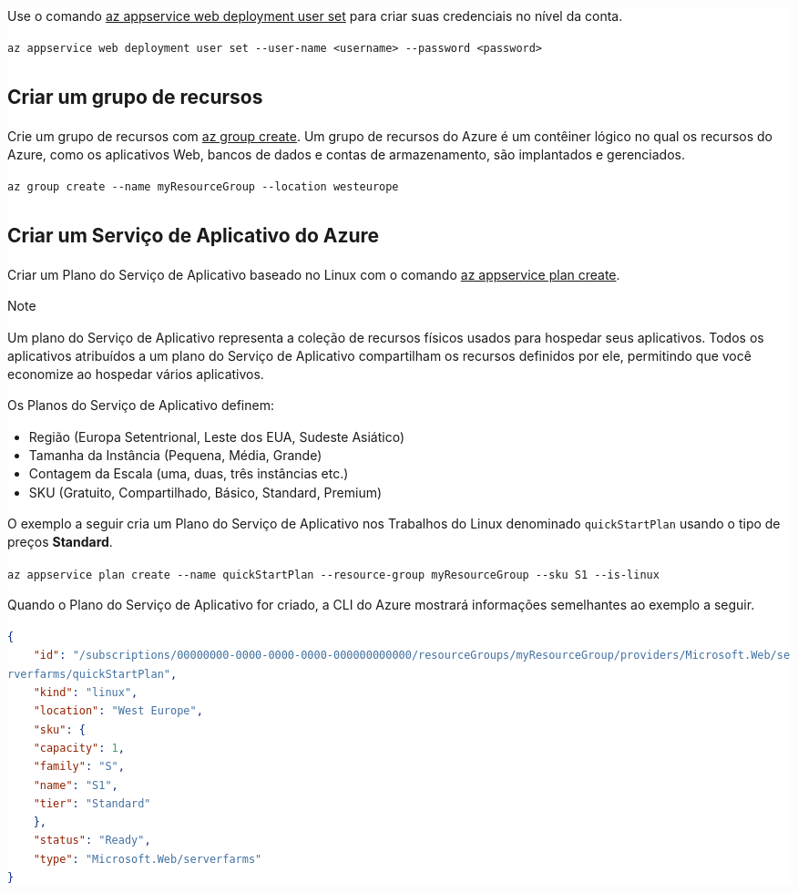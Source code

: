 Use o comando [az appservice web deployment user set](/cli/azure/appservice/web/deployment/user#set) para criar suas credenciais no nível da conta.

```azurecli
az appservice web deployment user set --user-name <username> --password <password>
```

## <a name="create-a-resource-group"></a>Criar um grupo de recursos

Crie um grupo de recursos com [az group create](/cli/azure/group#create). Um grupo de recursos do Azure é um contêiner lógico no qual os recursos do Azure, como os aplicativos Web, bancos de dados e contas de armazenamento, são implantados e gerenciados.

```azurecli
az group create --name myResourceGroup --location westeurope
```

## <a name="create-an-azure-app-service"></a>Criar um Serviço de Aplicativo do Azure

Criar um Plano do Serviço de Aplicativo baseado no Linux com o comando [az appservice plan create](/cli/azure/appservice/plan#create).

> [!NOTE]
> Um plano do Serviço de Aplicativo representa a coleção de recursos físicos usados para hospedar seus aplicativos. Todos os aplicativos atribuídos a um plano do Serviço de Aplicativo compartilham os recursos definidos por ele, permitindo que você economize ao hospedar vários aplicativos.
>
> Os Planos do Serviço de Aplicativo definem:
> * Região (Europa Setentrional, Leste dos EUA, Sudeste Asiático)
> * Tamanha da Instância (Pequena, Média, Grande)
> * Contagem da Escala (uma, duas, três instâncias etc.)
> * SKU (Gratuito, Compartilhado, Básico, Standard, Premium)
>

O exemplo a seguir cria um Plano do Serviço de Aplicativo nos Trabalhos do Linux denominado `quickStartPlan` usando o tipo de preços **Standard**.

```azurecli
az appservice plan create --name quickStartPlan --resource-group myResourceGroup --sku S1 --is-linux
```

Quando o Plano do Serviço de Aplicativo for criado, a CLI do Azure mostrará informações semelhantes ao exemplo a seguir.

```json
{
    "id": "/subscriptions/00000000-0000-0000-0000-000000000000/resourceGroups/myResourceGroup/providers/Microsoft.Web/serverfarms/quickStartPlan",
    "kind": "linux",
    "location": "West Europe",
    "sku": {
    "capacity": 1,
    "family": "S",
    "name": "S1",
    "tier": "Standard"
    },
    "status": "Ready",
    "type": "Microsoft.Web/serverfarms"
}
```
